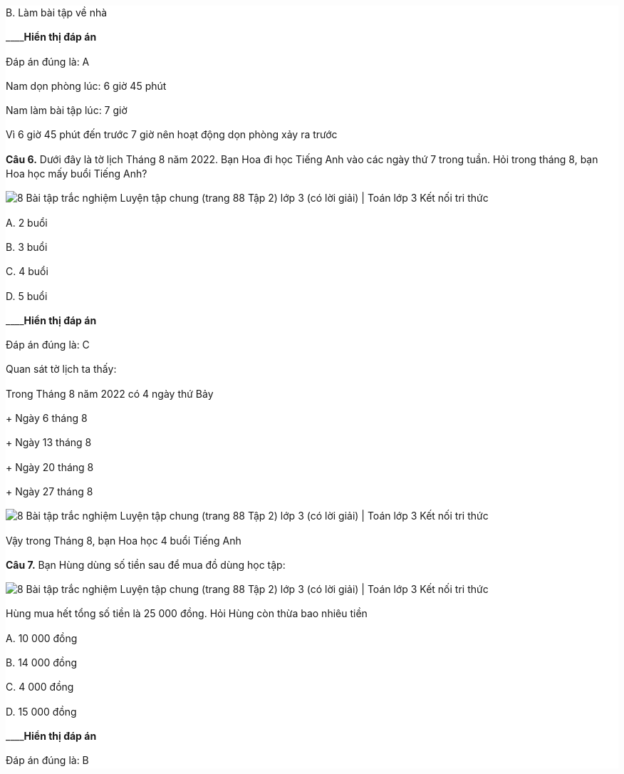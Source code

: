 B. Làm bài tập về nhà

____**Hiển thị đáp án**

Đáp án đúng là: A

Nam dọn phòng lúc: 6 giờ 45 phút

Nam làm bài tập lúc: 7 giờ 

Vì 6 giờ 45 phút đến trước 7 giờ nên hoạt động dọn phòng xảy ra trước

**Câu 6.** Dưới đây là tờ lịch Tháng 8 năm 2022. Bạn Hoa đi học Tiếng Anh vào các ngày thứ 7 trong tuần. Hỏi trong tháng 8, bạn Hoa học mấy buổi Tiếng Anh?

![8 Bài tập trắc nghiệm Luyện tập chung \(trang 88 Tập 2\) lớp 3 \(có lời giải\) | Toán lớp 3 Kết nối tri thức](https://vietjack.com/toan-3-kn/images/trac-nghiem-bai-69-luyen-tap-chung-4.PNG)

A. 2 buổi

B. 3 buổi

C. 4 buổi

D. 5 buổi

____**Hiển thị đáp án**

Đáp án đúng là: C

Quan sát tờ lịch ta thấy: 

Trong Tháng 8 năm 2022 có 4 ngày thứ Bảy

\+ Ngày 6 tháng 8

\+ Ngày 13 tháng 8

\+ Ngày 20 tháng 8

\+ Ngày 27 tháng 8

![8 Bài tập trắc nghiệm Luyện tập chung \(trang 88 Tập 2\) lớp 3 \(có lời giải\) | Toán lớp 3 Kết nối tri thức](https://vietjack.com/toan-3-kn/images/trac-nghiem-bai-69-luyen-tap-chung-5.PNG)

Vậy trong Tháng 8, bạn Hoa học 4 buổi Tiếng Anh

**Câu 7.** Bạn Hùng dùng số tiền sau để mua đồ dùng học tập:

![8 Bài tập trắc nghiệm Luyện tập chung \(trang 88 Tập 2\) lớp 3 \(có lời giải\) | Toán lớp 3 Kết nối tri thức](https://vietjack.com/toan-3-kn/images/trac-nghiem-bai-69-luyen-tap-chung-6.PNG)

Hùng mua hết tổng số tiền là 25 000 đồng. Hỏi Hùng còn thừa bao nhiêu tiền

A. 10 000 đồng

B. 14 000 đồng

C. 4 000 đồng

D. 15 000 đồng

____**Hiển thị đáp án**

Đáp án đúng là: B
